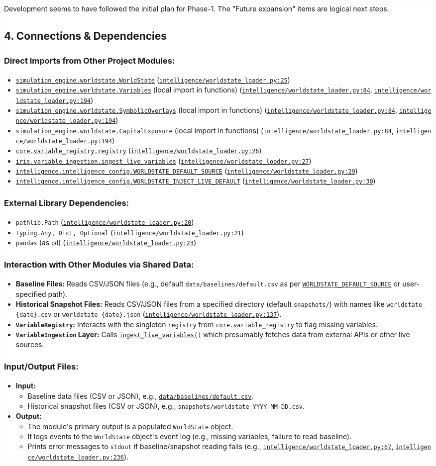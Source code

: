Development seems to have followed the initial plan for Phase-1. The "Future expansion" items are logical next steps.

## 4. Connections & Dependencies

### Direct Imports from Other Project Modules:
*   [`simulation_engine.worldstate.WorldState`](simulation_engine/worldstate.py) ([`intelligence/worldstate_loader.py:25`](intelligence/worldstate_loader.py:25))
*   [`simulation_engine.worldstate.Variables`](simulation_engine/worldstate.py) (local import in functions) ([`intelligence/worldstate_loader.py:84`](intelligence/worldstate_loader.py:84), [`intelligence/worldstate_loader.py:194`](intelligence/worldstate_loader.py:194))
*   [`simulation_engine.worldstate.SymbolicOverlays`](simulation_engine/worldstate.py) (local import in functions) ([`intelligence/worldstate_loader.py:84`](intelligence/worldstate_loader.py:84), [`intelligence/worldstate_loader.py:194`](intelligence/worldstate_loader.py:194))
*   [`simulation_engine.worldstate.CapitalExposure`](simulation_engine/worldstate.py) (local import in functions) ([`intelligence/worldstate_loader.py:84`](intelligence/worldstate_loader.py:84), [`intelligence/worldstate_loader.py:194`](intelligence/worldstate_loader.py:194))
*   [`core.variable_registry.registry`](core/variable_registry.py) ([`intelligence/worldstate_loader.py:26`](intelligence/worldstate_loader.py:26))
*   [`iris.variable_ingestion.ingest_live_variables`](iris/variable_ingestion.py) ([`intelligence/worldstate_loader.py:27`](intelligence/worldstate_loader.py:27))
*   [`intelligence.intelligence_config.WORLDSTATE_DEFAULT_SOURCE`](intelligence/intelligence_config.py) ([`intelligence/worldstate_loader.py:29`](intelligence/worldstate_loader.py:29))
*   [`intelligence.intelligence_config.WORLDSTATE_INJECT_LIVE_DEFAULT`](intelligence/intelligence_config.py) ([`intelligence/worldstate_loader.py:30`](intelligence/worldstate_loader.py:30))

### External Library Dependencies:
*   `pathlib.Path` ([`intelligence/worldstate_loader.py:20`](intelligence/worldstate_loader.py:20))
*   `typing.Any, Dict, Optional` ([`intelligence/worldstate_loader.py:21`](intelligence/worldstate_loader.py:21))
*   `pandas` (as `pd`) ([`intelligence/worldstate_loader.py:23`](intelligence/worldstate_loader.py:23))

### Interaction with Other Modules via Shared Data:
*   **Baseline Files:** Reads CSV/JSON files (e.g., default `data/baselines/default.csv` as per [`WORLDSTATE_DEFAULT_SOURCE`](intelligence/intelligence_config.py:29) or user-specified path).
*   **Historical Snapshot Files:** Reads CSV/JSON files from a specified directory (default `snapshots/`) with names like `worldstate_{date}.csv` or `worldstate_{date}.json` ([`intelligence/worldstate_loader.py:137`](intelligence/worldstate_loader.py:137)).
*   **`VariableRegistry`:** Interacts with the singleton `registry` from [`core.variable_registry`](core/variable_registry.py) to flag missing variables.
*   **`VariableIngestion` Layer:** Calls [`ingest_live_variables()`](iris/variable_ingestion.py) which presumably fetches data from external APIs or other live sources.

### Input/Output Files:
*   **Input:**
    *   Baseline data files (CSV or JSON), e.g., [`data/baselines/default.csv`](data/baselines/default.csv).
    *   Historical snapshot files (CSV or JSON), e.g., `snapshots/worldstate_YYYY-MM-DD.csv`.
*   **Output:**
    *   The module's primary output is a populated `WorldState` object.
    *   It logs events to the `WorldState` object's event log (e.g., missing variables, failure to read baseline).
    *   Prints error messages to `stdout` if baseline/snapshot reading fails (e.g., [`intelligence/worldstate_loader.py:67`](intelligence/worldstate_loader.py:67), [`intelligence/worldstate_loader.py:236`](intelligence/worldstate_loader.py:236)).
